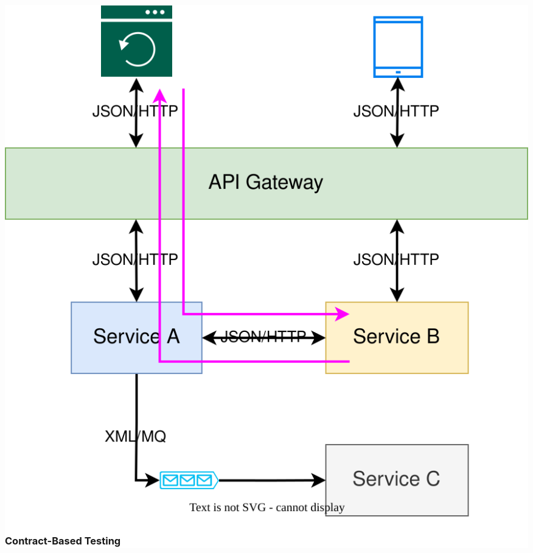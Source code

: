 ![Contract Tests](images/contract-tests/app-2-e2e.svg)
</section>

<section>

### Contract-Based Testing
